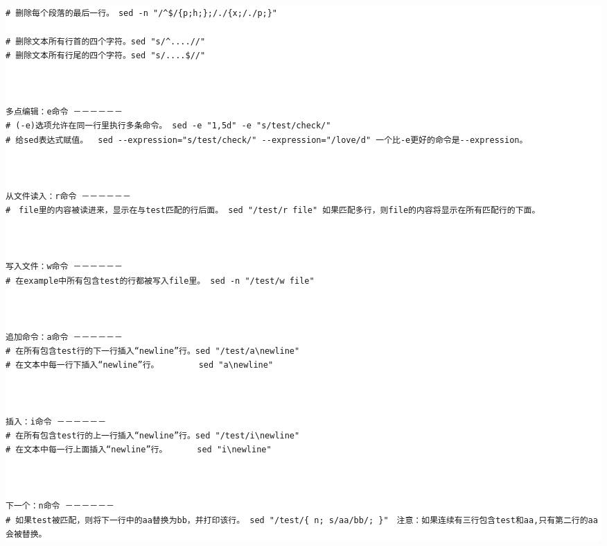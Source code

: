     # 删除每个段落的最后一行。　sed -n "/^$/{p;h;};/./{x;/./p;}"

    # 删除文本所有行首的四个字符。sed "s/^....//"
    # 删除文本所有行尾的四个字符。sed "s/....$//"



    多点编辑：e命令 －－－－－－
    # (-e)选项允许在同一行里执行多条命令。 sed -e "1,5d" -e "s/test/check/"
    # 给sed表达式赋值。  sed --expression="s/test/check/" --expression="/love/d" 一个比-e更好的命令是--expression。



    从文件读入：r命令 －－－－－－
    #　file里的内容被读进来，显示在与test匹配的行后面。 sed "/test/r file" 如果匹配多行，则file的内容将显示在所有匹配行的下面。



    写入文件：w命令 －－－－－－
    # 在example中所有包含test的行都被写入file里。 sed -n "/test/w file"



    追加命令：a命令 －－－－－－
    # 在所有包含test行的下一行插入“newline”行。sed "/test/a\newline"
    # 在文本中每一行下插入“newline”行。        sed "a\newline"



    插入：i命令 －－－－－－
    # 在所有包含test行的上一行插入“newline”行。sed "/test/i\newline"
    # 在文本中每一行上面插入“newline”行。      sed "i\newline"



    下一个：n命令 －－－－－－
    # 如果test被匹配，则将下一行中的aa替换为bb，并打印该行。 sed "/test/{ n; s/aa/bb/; }"　注意：如果连续有三行包含test和aa,只有第二行的aa会被替换。
